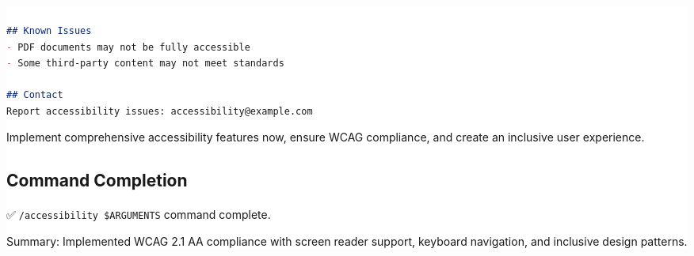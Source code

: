 ```markdown

## Known Issues
- PDF documents may not be fully accessible
- Some third-party content may not meet standards

## Contact
Report accessibility issues: accessibility@example.com
```

Implement comprehensive accessibility features now, ensure WCAG compliance, and create an inclusive user experience.

## Command Completion

✅ `/accessibility $ARGUMENTS` command complete.

Summary: Implemented WCAG 2.1 AA compliance with screen reader support, keyboard navigation, and inclusive design patterns.